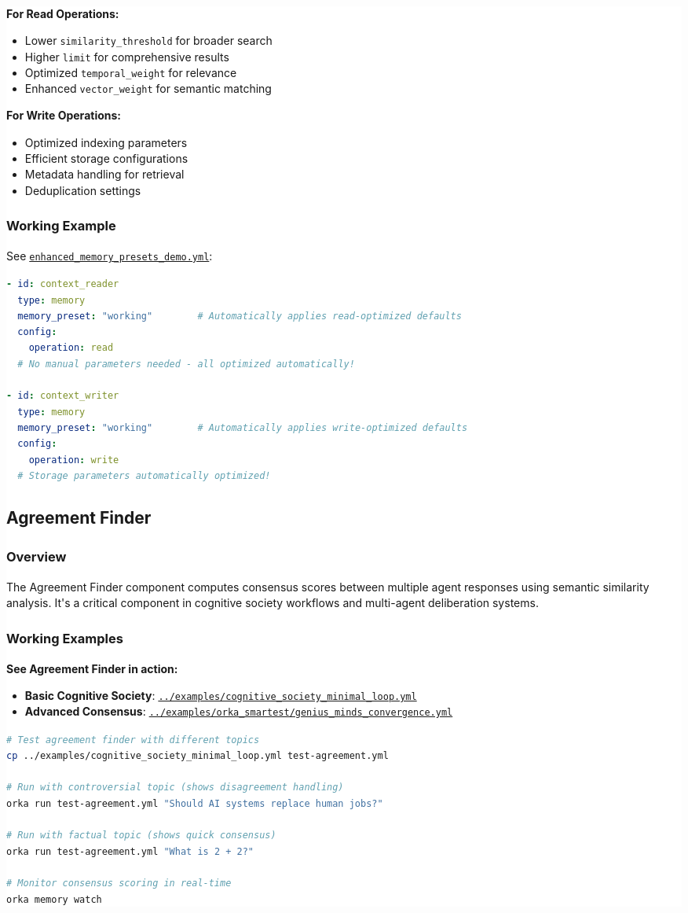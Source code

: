 **For Read Operations:**
- Lower `similarity_threshold` for broader search
- Higher `limit` for comprehensive results
- Optimized `temporal_weight` for relevance
- Enhanced `vector_weight` for semantic matching

**For Write Operations:**
- Optimized indexing parameters
- Efficient storage configurations
- Metadata handling for retrieval
- Deduplication settings

### Working Example

See [`enhanced_memory_presets_demo.yml`](../examples/enhanced_memory_presets_demo.yml):

```yaml
- id: context_reader
  type: memory
  memory_preset: "working"        # Automatically applies read-optimized defaults
  config:
    operation: read
  # No manual parameters needed - all optimized automatically!

- id: context_writer  
  type: memory
  memory_preset: "working"        # Automatically applies write-optimized defaults
  config:
    operation: write
  # Storage parameters automatically optimized!
```

## Agreement Finder

### Overview

The Agreement Finder component computes consensus scores between multiple agent responses using semantic similarity analysis. It's a critical component in cognitive society workflows and multi-agent deliberation systems.

### Working Examples

**See Agreement Finder in action:**

- **Basic Cognitive Society**: [`../examples/cognitive_society_minimal_loop.yml`](../examples/cognitive_society_minimal_loop.yml)
- **Advanced Consensus**: [`../examples/orka_smartest/genius_minds_convergence.yml`](../examples/orka_smartest/genius_minds_convergence.yml)

```bash
# Test agreement finder with different topics
cp ../examples/cognitive_society_minimal_loop.yml test-agreement.yml

# Run with controversial topic (shows disagreement handling)
orka run test-agreement.yml "Should AI systems replace human jobs?"

# Run with factual topic (shows quick consensus)  
orka run test-agreement.yml "What is 2 + 2?"

# Monitor consensus scoring in real-time
orka memory watch
```
